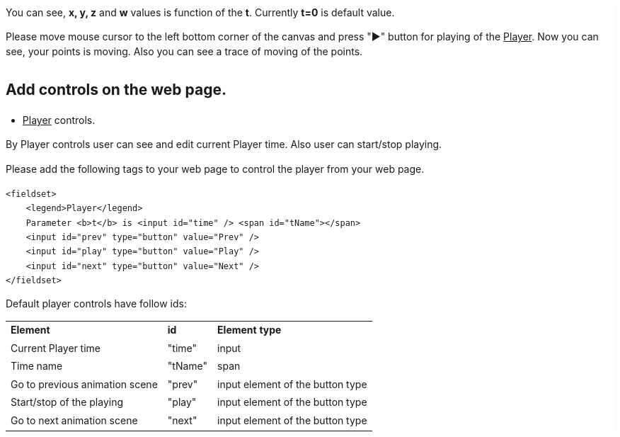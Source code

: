 You can see, <b>x, y, z</b> and <b>w</b> values is function of the <b>t</b>. Currently <b>t=0</b> is default value.

Please move mouse cursor to the left bottom corner of the canvas and press "►" button for playing of the [Player](../../player/jsdoc/index.html).
Now you can see, your points is moving. Also you can see a trace of moving of the points.
<a name="AddControls"></a>
## Add controls on the web page.

* [Player](../../player/jsdoc/index.html) controls.

By Player controls user can see and edit current Player time. Also user can start/stop playing.

Please add the following tags to your web page to control the player from your web page.
```
<fieldset>
	<legend>Player</legend>
	Parameter <b>t</b> is <input id="time" /> <span id="tName"></span>
	<input id="prev" type="button" value="Prev" />
	<input id="play" type="button" value="Play" />
	<input id="next" type="button" value="Next" />
</fieldset>
```
Default player controls have follow ids:
<table>
	<tr>
		<td><b>Element</b></td>
		<td><b>id</b></td>
		<td><b>Element type</b></td>
	</tr>
	<tr>
		<td>Current Player time</td>
		<td>"time"</td>
		<td>input</td>
	</tr>
	<tr>
		<td>Time name</td>
		<td>"tName"</td>
		<td>span</td>
	</tr>
	<tr>
		<td>Go to previous animation scene</td>
		<td>"prev"</td>
		<td>input element of the button type</td>
	</tr>
	<tr>
		<td>Start/stop of the playing</td>
		<td>"play"</td>
		<td>input element of the button type</td>
	</tr>
	<tr>
		<td>Go to next animation scene</td>
		<td>"next"</td>
		<td>input element of the button type</td>
	</tr>
</table>
